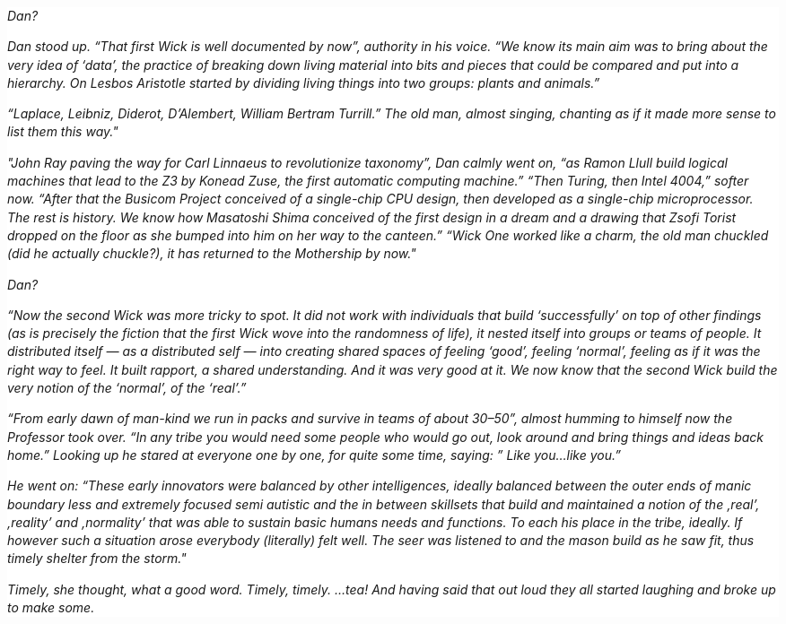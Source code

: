 *Dan?*

*Dan stood up. “That first Wick is well documented by now”, authority in his voice. “We know its main aim was to bring about the very idea of  ‘data’, the practice of breaking down living material into bits and  pieces that could be compared and put into a hierarchy. On Lesbos  Aristotle started by dividing living things into two groups: plants and  animals.”*

*“Laplace, Leibniz, Diderot,  D’Alembert, William Bertram Turrill.” The old man, almost singing,  chanting as if it made more sense to list them this way."*

*"John Ray paving the way for Carl Linnaeus to revolutionize taxonomy”, Dan  calmly went on, “as Ramon Llull build logical machines that lead to the  Z3 by Konead Zuse, the first automatic computing machine.” “Then Turing, then Intel 4004,” softer now. “After that the Busicom Project conceived of a single-chip CPU design, then developed as a single-chip  microprocessor. The rest is history. We know how Masatoshi Shima  conceived of the first design in a dream and a drawing that Zsofi Torist dropped on the floor as she bumped into him on her way to the canteen.” “Wick One worked like a charm, the old man chuckled (did he actually  chuckle?), it has returned to the Mothership by now."*

*Dan?*

*“Now the second Wick was more tricky to spot. It did not work with  individuals that build ‘successfully’ on top of other findings (as is  precisely the fiction that the first Wick wove into the randomness of  life), it nested itself into groups or teams of people. It distributed  itself — as a distributed self — into creating shared spaces of feeling  ‘good’, feeling ‘normal’, feeling as if it was the right way to feel. It built rapport, a shared understanding. And it was very good at it. We  now know that the second Wick build the very notion of the ‘normal’, of  the ‘real’.”*

*“From early dawn of man-kind we run in packs and survive in teams of about 30–50”, almost humming to himself now the Professor took over. “In any tribe you would need some  people who would go out, look around and bring things and ideas back  home.” Looking up he stared at everyone one by one, for quite some time, saying: ” Like you…like you.”*

*He went  on: “These early innovators were balanced by other intelligences,  ideally balanced between the outer ends of manic boundary less and  extremely focused semi autistic and the in between skillsets that build  and maintained a notion of the ‚real’, ‚reality’ and ‚normality’ that  was able to sustain basic humans needs and functions. To each his place  in the tribe, ideally. If however such a situation arose everybody  (literally) felt well. The seer was listened to and the mason build as  he saw fit, thus timely shelter from the storm."*

*Timely, she thought, what a good word. Timely, timely. …tea! And having said  that out loud they all started laughing and broke up to make some.*
